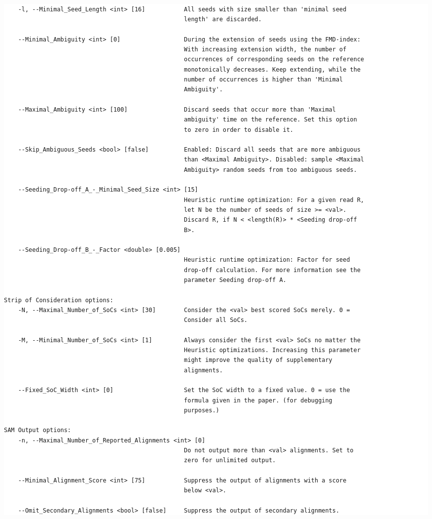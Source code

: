 ```
    -l, --Minimal_Seed_Length <int> [16]           All seeds with size smaller than 'minimal seed
                                                   length' are discarded.

    --Minimal_Ambiguity <int> [0]                  During the extension of seeds using the FMD-index:
                                                   With increasing extension width, the number of
                                                   occurrences of corresponding seeds on the reference
                                                   monotonically decreases. Keep extending, while the
                                                   number of occurrences is higher than 'Minimal
                                                   Ambiguity'.

    --Maximal_Ambiguity <int> [100]                Discard seeds that occur more than 'Maximal
                                                   ambiguity' time on the reference. Set this option
                                                   to zero in order to disable it.

    --Skip_Ambiguous_Seeds <bool> [false]          Enabled: Discard all seeds that are more ambiguous
                                                   than <Maximal Ambiguity>. Disabled: sample <Maximal
                                                   Ambiguity> random seeds from too ambiguous seeds.

    --Seeding_Drop-off_A_-_Minimal_Seed_Size <int> [15]
                                                   Heuristic runtime optimization: For a given read R,
                                                   let N be the number of seeds of size >= <val>.
                                                   Discard R, if N < <length(R)> * <Seeding drop-off
                                                   B>.

    --Seeding_Drop-off_B_-_Factor <double> [0.005]
                                                   Heuristic runtime optimization: Factor for seed
                                                   drop-off calculation. For more information see the
                                                   parameter Seeding drop-off A.

Strip of Consideration options:
    -N, --Maximal_Number_of_SoCs <int> [30]        Consider the <val> best scored SoCs merely. 0 =
                                                   Consider all SoCs.

    -M, --Minimal_Number_of_SoCs <int> [1]         Always consider the first <val> SoCs no matter the
                                                   Heuristic optimizations. Increasing this parameter
                                                   might improve the quality of supplementary
                                                   alignments.

    --Fixed_SoC_Width <int> [0]                    Set the SoC width to a fixed value. 0 = use the
                                                   formula given in the paper. (for debugging
                                                   purposes.)

SAM Output options:
    -n, --Maximal_Number_of_Reported_Alignments <int> [0]
                                                   Do not output more than <val> alignments. Set to
                                                   zero for unlimited output.

    --Minimal_Alignment_Score <int> [75]           Suppress the output of alignments with a score
                                                   below <val>.

    --Omit_Secondary_Alignments <bool> [false]     Suppress the output of secondary alignments.
```